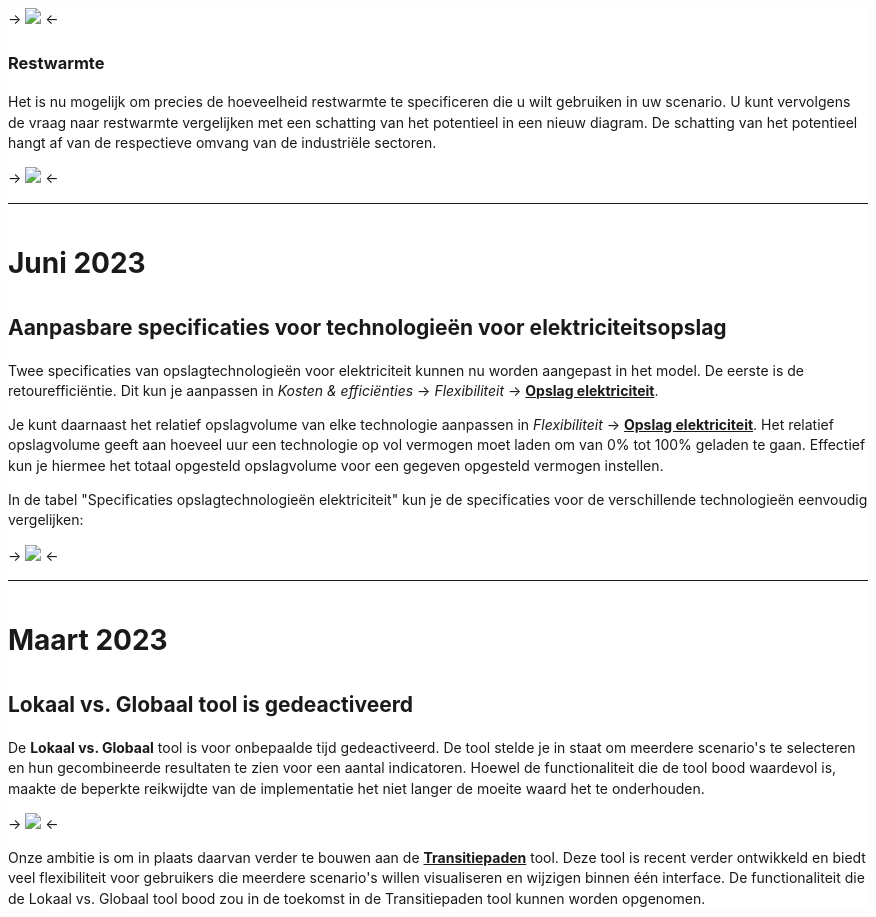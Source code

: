 
-> <img src="/assets/pages/whats_new/aquathermal_heat_nl.png" width="600" /> <-

### Restwarmte

Het is nu mogelijk om precies de hoeveelheid restwarmte te specificeren die u wilt gebruiken in uw scenario. U kunt vervolgens de vraag naar restwarmte vergelijken met een schatting van het potentieel in een nieuw diagram. De schatting van het potentieel hangt af van de respectieve omvang van de industriële sectoren.

-> <img src="/assets/pages/whats_new/residual_heat_chart_nl.png" width="600" /> <-
___

# Juni 2023

## Aanpasbare specificaties voor technologieën voor elektriciteitsopslag

Twee specificaties van opslagtechnologieën voor elektriciteit kunnen nu worden aangepast in het model. De eerste is de retourefficiëntie. Dit kun je aanpassen in *Kosten & efficiënties* → *Flexibiliteit* → **[Opslag elektriciteit](/scenario/costs/costs_flexibility/electricity-storage)**.

Je kunt daarnaast het relatief opslagvolume van elke technologie aanpassen in *Flexibiliteit* → **[Opslag elektriciteit](/scenario/flexibility/flexibility_storage/batteries-in-households)**. Het relatief opslagvolume geeft aan hoeveel uur een technologie op vol vermogen moet laden om van 0% tot 100% geladen te gaan. Effectief kun je hiermee het totaal opgesteld opslagvolume voor een gegeven opgesteld vermogen instellen.

In de tabel "Specificaties opslagtechnologieën elektriciteit" kun je de specificaties voor de verschillende technologieën eenvoudig vergelijken:

-> <img src="/assets/pages/whats_new/relative_storage_volume_en.png" width="600" /> <-
___

# Maart 2023

## Lokaal vs. Globaal tool is gedeactiveerd

De **Lokaal vs. Globaal** tool is voor onbepaalde tijd gedeactiveerd. De tool stelde je in staat om meerdere scenario's te selecteren en hun gecombineerde resultaten te zien voor een aantal indicatoren. Hoewel de functionaliteit die de tool bood waardevol is, maakte de beperkte reikwijdte van de implementatie het niet langer de moeite waard het te onderhouden.

-> <img src="/assets/pages/whats_new/local_global_button_nl.png" width="300" /> <-

Onze ambitie is om in plaats daarvan verder te bouwen aan de **[Transitiepaden](/multi_year_charts)** tool. Deze tool is recent verder ontwikkeld en biedt veel flexibiliteit voor gebruikers die meerdere scenario's willen visualiseren en wijzigen binnen één interface. De functionaliteit die de Lokaal vs. Globaal tool bood zou in de toekomst in de Transitiepaden tool kunnen worden opgenomen.
